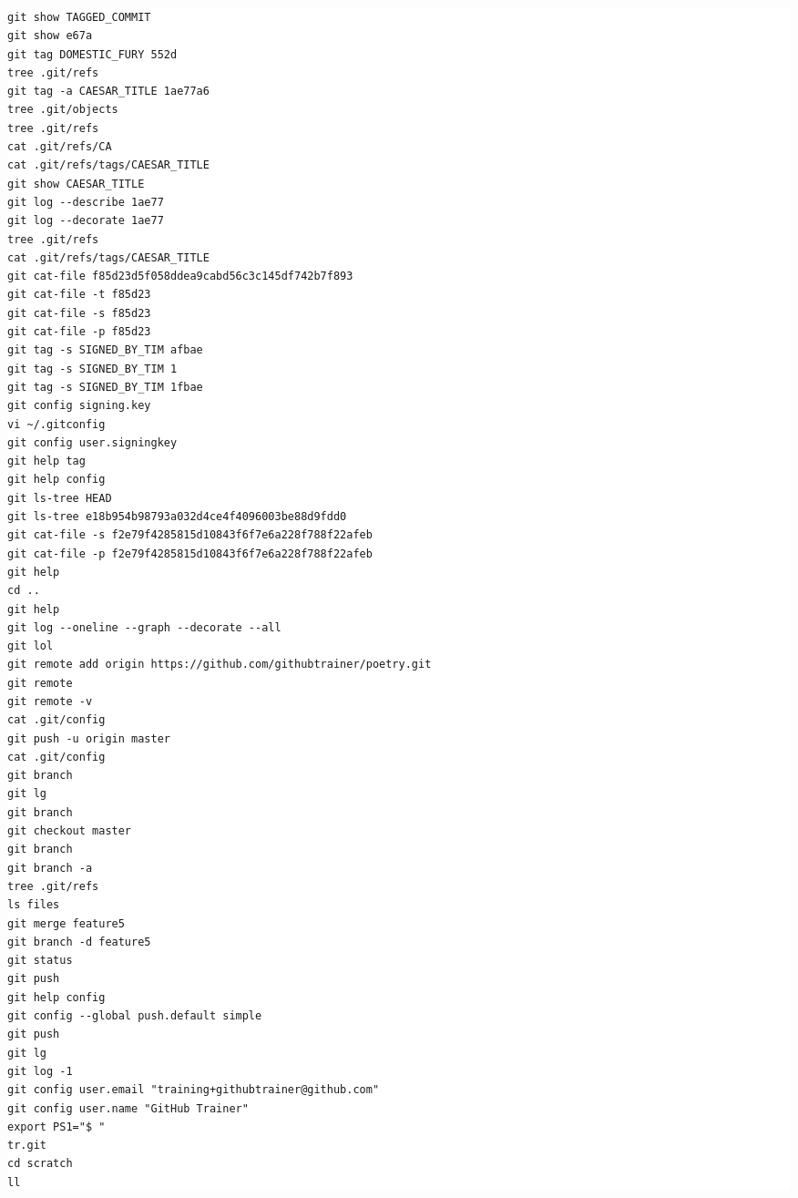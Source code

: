     git show TAGGED_COMMIT
    git show e67a
    git tag DOMESTIC_FURY 552d
    tree .git/refs
    git tag -a CAESAR_TITLE 1ae77a6
    tree .git/objects
    tree .git/refs
    cat .git/refs/CA
    cat .git/refs/tags/CAESAR_TITLE
    git show CAESAR_TITLE
    git log --describe 1ae77
    git log --decorate 1ae77
    tree .git/refs
    cat .git/refs/tags/CAESAR_TITLE
    git cat-file f85d23d5f058ddea9cabd56c3c145df742b7f893
    git cat-file -t f85d23
    git cat-file -s f85d23
    git cat-file -p f85d23
    git tag -s SIGNED_BY_TIM afbae
    git tag -s SIGNED_BY_TIM 1
    git tag -s SIGNED_BY_TIM 1fbae
    git config signing.key
    vi ~/.gitconfig
    git config user.signingkey
    git help tag
    git help config
    git ls-tree HEAD
    git ls-tree e18b954b98793a032d4ce4f4096003be88d9fdd0
    git cat-file -s f2e79f4285815d10843f6f7e6a228f788f22afeb
    git cat-file -p f2e79f4285815d10843f6f7e6a228f788f22afeb
    git help
    cd ..
    git help
    git log --oneline --graph --decorate --all
    git lol
    git remote add origin https://github.com/githubtrainer/poetry.git
    git remote
    git remote -v
    cat .git/config
    git push -u origin master
    cat .git/config
    git branch
    git lg
    git branch
    git checkout master
    git branch
    git branch -a
    tree .git/refs
    ls files
    git merge feature5
    git branch -d feature5
    git status
    git push 
    git help config
    git config --global push.default simple
    git push 
    git lg
    git log -1
    git config user.email "training+githubtrainer@github.com"
    git config user.name "GitHub Trainer"
    export PS1="$ "
    tr.git
    cd scratch
    ll